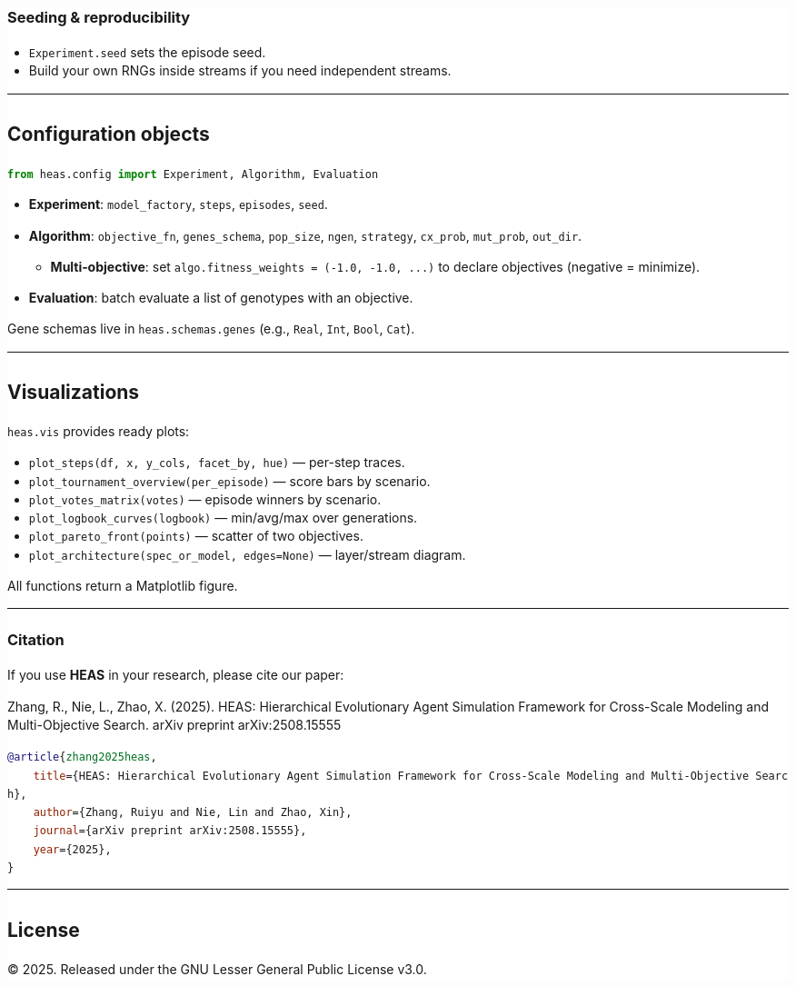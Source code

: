 ### Seeding & reproducibility

* `Experiment.seed` sets the episode seed.
* Build your own RNGs inside streams if you need independent streams.

---

## Configuration objects

```python
from heas.config import Experiment, Algorithm, Evaluation
```

* **Experiment**: `model_factory`, `steps`, `episodes`, `seed`.
* **Algorithm**: `objective_fn`, `genes_schema`, `pop_size`, `ngen`, `strategy`, `cx_prob`, `mut_prob`, `out_dir`.

  * **Multi‑objective**: set `algo.fitness_weights = (-1.0, -1.0, ...)` to declare objectives (negative = minimize).
* **Evaluation**: batch evaluate a list of genotypes with an objective.

Gene schemas live in `heas.schemas.genes` (e.g., `Real`, `Int`, `Bool`, `Cat`).

---

## Visualizations

`heas.vis` provides ready plots:

* `plot_steps(df, x, y_cols, facet_by, hue)` — per-step traces.
* `plot_tournament_overview(per_episode)` — score bars by scenario.
* `plot_votes_matrix(votes)` — episode winners by scenario.
* `plot_logbook_curves(logbook)` — min/avg/max over generations.
* `plot_pareto_front(points)` — scatter of two objectives.
* `plot_architecture(spec_or_model, edges=None)` — layer/stream diagram.

All functions return a Matplotlib figure.

---

### Citation
If you use **HEAS** in your research, please cite our paper:

Zhang, R., Nie, L., Zhao, X. (2025). HEAS: Hierarchical Evolutionary Agent Simulation Framework for Cross-Scale Modeling and Multi-Objective Search. arXiv preprint arXiv:2508.15555

```bibtex
@article{zhang2025heas,
    title={HEAS: Hierarchical Evolutionary Agent Simulation Framework for Cross-Scale Modeling and Multi-Objective Search},
    author={Zhang, Ruiyu and Nie, Lin and Zhao, Xin},
    journal={arXiv preprint arXiv:2508.15555},
    year={2025},
}
```

---

## License

© 2025. Released under the GNU Lesser General Public License v3.0.  


